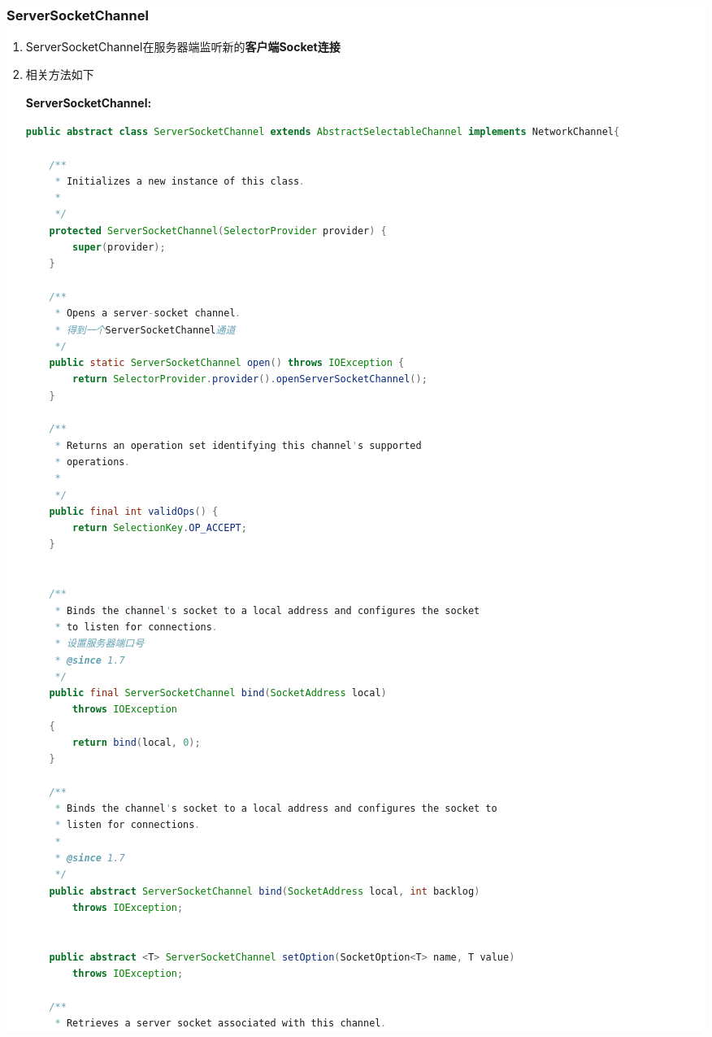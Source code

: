 ### ServerSocketChannel

1. ServerSocketChannel在服务器端监听新的**客户端Socket连接**

2. 相关方法如下

   **ServerSocketChannel:**

   ```java
   public abstract class ServerSocketChannel extends AbstractSelectableChannel implements NetworkChannel{
   
       /**
        * Initializes a new instance of this class.
        *
        */
       protected ServerSocketChannel(SelectorProvider provider) {
           super(provider);
       }
   
       /**
        * Opens a server-socket channel.
        * 得到一个ServerSocketChannel通道
        */
       public static ServerSocketChannel open() throws IOException {
           return SelectorProvider.provider().openServerSocketChannel();
       }
   
       /**
        * Returns an operation set identifying this channel's supported
        * operations.
        * 
        */
       public final int validOps() {
           return SelectionKey.OP_ACCEPT;
       }
   
   
       /**
        * Binds the channel's socket to a local address and configures the socket
        * to listen for connections.
        * 设置服务器端口号
        * @since 1.7
        */
       public final ServerSocketChannel bind(SocketAddress local)
           throws IOException
       {
           return bind(local, 0);
       }
   
       /**
        * Binds the channel's socket to a local address and configures the socket to
        * listen for connections.
        *
        * @since 1.7
        */
       public abstract ServerSocketChannel bind(SocketAddress local, int backlog)
           throws IOException;
   
   
       public abstract <T> ServerSocketChannel setOption(SocketOption<T> name, T value)
           throws IOException;
   
       /**
        * Retrieves a server socket associated with this channel.
   ```